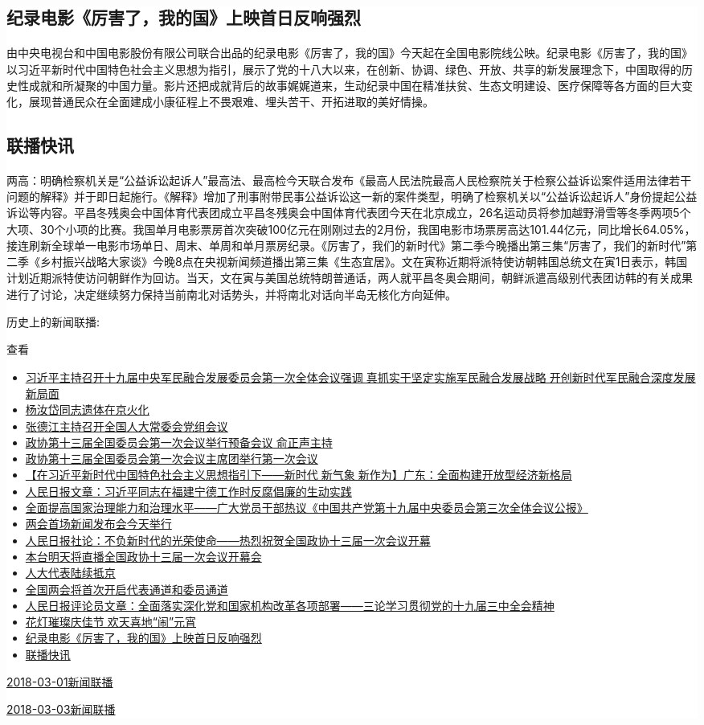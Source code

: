 ## 纪录电影《厉害了，我的国》上映首日反响强烈


由中央电视台和中国电影股份有限公司联合出品的纪录电影《厉害了，我的国》今天起在全国电影院线公映。纪录电影《厉害了，我的国》以习近平新时代中国特色社会主义思想为指引，展示了党的十八大以来，在创新、协调、绿色、开放、共享的新发展理念下，中国取得的历史性成就和所凝聚的中国力量。影片还把成就背后的故事娓娓道来，生动纪录中国在精准扶贫、生态文明建设、医疗保障等各方面的巨大变化，展现普通民众在全面建成小康征程上不畏艰难、埋头苦干、开拓进取的美好情操。


## 联播快讯


两高：明确检察机关是“公益诉讼起诉人”最高法、最高检今天联合发布《最高人民法院最高人民检察院关于检察公益诉讼案件适用法律若干问题的解释》并于即日起施行。《解释》增加了刑事附带民事公益诉讼这一新的案件类型，明确了检察机关以“公益诉讼起诉人”身份提起公益诉讼等内容。平昌冬残奥会中国体育代表团成立平昌冬残奥会中国体育代表团今天在北京成立，26名运动员将参加越野滑雪等冬季两项5个大项、30个小项的比赛。我国单月电影票房首次突破100亿元在刚刚过去的2月份，我国电影市场票房高达101.44亿元，同比增长64.05%，接连刷新全球单一电影市场单日、周末、单周和单月票房纪录。《厉害了，我们的新时代》第二季今晚播出第三集“厉害了，我们的新时代”第二季《乡村振兴战略大家谈》今晚8点在央视新闻频道播出第三集《生态宜居》。文在寅称近期将派特使访朝韩国总统文在寅1日表示，韩国计划近期派特使访问朝鲜作为回访。当天，文在寅与美国总统特朗普通话，两人就平昌冬奥会期间，朝鲜派遣高级别代表团访韩的有关成果进行了讨论，决定继续努力保持当前南北对话势头，并将南北对话向半岛无核化方向延伸。






历史上的新闻联播:

 查看
 

* [习近平主持召开十九届中央军民融合发展委员会第一次全体会议强调 真抓实干坚定实施军民融合发展战略 开创新时代军民融合深度发展新局面](#习近平主持召开十九届中央军民融合发展委员会第一次全体会议强调-真抓实干坚定实施军民融合发展战略-开创新时代军民融合深度发展新局面)
* [杨汝岱同志遗体在京火化](#杨汝岱同志遗体在京火化)
* [张德江主持召开全国人大常委会党组会议](#张德江主持召开全国人大常委会党组会议)
* [政协第十三届全国委员会第一次会议举行预备会议 俞正声主持](#政协第十三届全国委员会第一次会议举行预备会议-俞正声主持)
* [政协第十三届全国委员会第一次会议主席团举行第一次会议](#政协第十三届全国委员会第一次会议主席团举行第一次会议)
* [【在习近平新时代中国特色社会主义思想指引下——新时代 新气象 新作为】广东：全面构建开放型经济新格局](#【在习近平新时代中国特色社会主义思想指引下——新时代-新气象-新作为】广东：全面构建开放型经济新格局)
* [人民日报文章：习近平同志在福建宁德工作时反腐倡廉的生动实践](#人民日报文章：习近平同志在福建宁德工作时反腐倡廉的生动实践)
* [全面提高国家治理能力和治理水平——广大党员干部热议《中国共产党第十九届中央委员会第三次全体会议公报》](#全面提高国家治理能力和治理水平——广大党员干部热议《中国共产党第十九届中央委员会第三次全体会议公报》)
* [两会首场新闻发布会今天举行](#两会首场新闻发布会今天举行)
* [人民日报社论：不负新时代的光荣使命——热烈祝贺全国政协十三届一次会议开幕](#人民日报社论：不负新时代的光荣使命——热烈祝贺全国政协十三届一次会议开幕)
* [本台明天将直播全国政协十三届一次会议开幕会](#本台明天将直播全国政协十三届一次会议开幕会)
* [人大代表陆续抵京](#人大代表陆续抵京)
* [全国两会将首次开启代表通道和委员通道](#全国两会将首次开启代表通道和委员通道)
* [人民日报评论员文章：全面落实深化党和国家机构改革各项部署——三论学习贯彻党的十九届三中全会精神](#人民日报评论员文章：全面落实深化党和国家机构改革各项部署——三论学习贯彻党的十九届三中全会精神)
* [花灯璀璨庆佳节 欢天喜地“闹”元宵](#花灯璀璨庆佳节-欢天喜地“闹”元宵)
* [纪录电影《厉害了，我的国》上映首日反响强烈](#纪录电影《厉害了，我的国》上映首日反响强烈)
* [联播快讯](#联播快讯)






[2018-03-01新闻联播](/xinwenlianbo/20180301)


[2018-03-03新闻联播](/xinwenlianbo/20180303)




